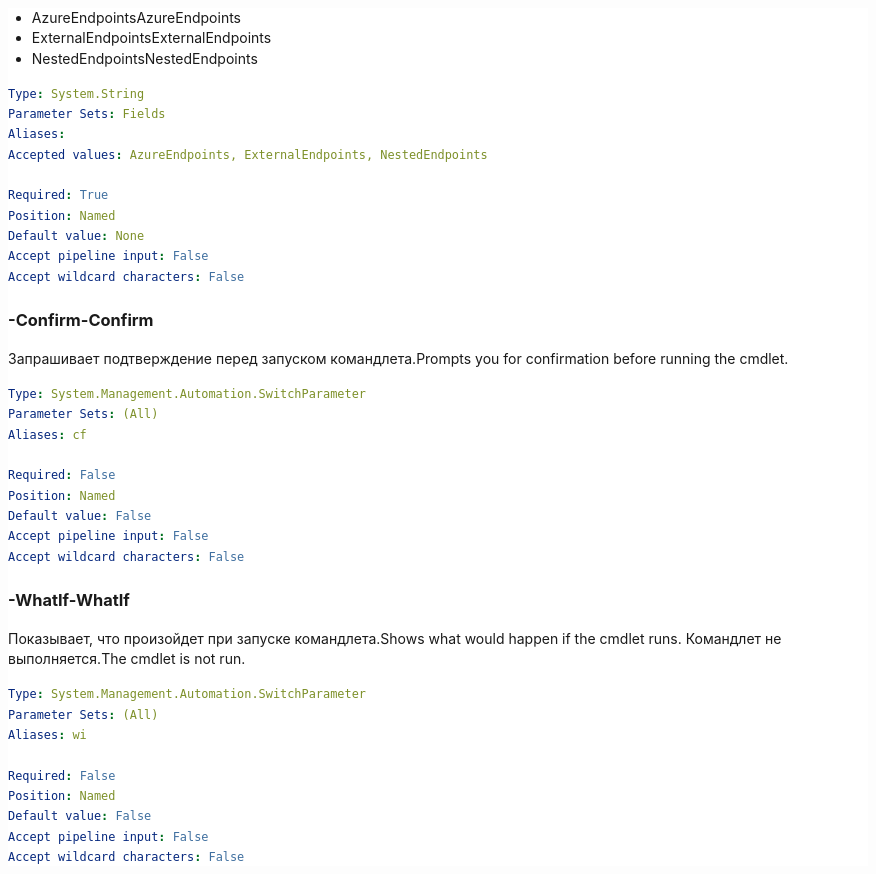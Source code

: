 - <span data-ttu-id="72460-133">AzureEndpoints</span><span class="sxs-lookup"><span data-stu-id="72460-133">AzureEndpoints</span></span>
- <span data-ttu-id="72460-134">ExternalEndpoints</span><span class="sxs-lookup"><span data-stu-id="72460-134">ExternalEndpoints</span></span>
- <span data-ttu-id="72460-135">NestedEndpoints</span><span class="sxs-lookup"><span data-stu-id="72460-135">NestedEndpoints</span></span>

```yaml
Type: System.String
Parameter Sets: Fields
Aliases: 
Accepted values: AzureEndpoints, ExternalEndpoints, NestedEndpoints

Required: True
Position: Named
Default value: None
Accept pipeline input: False
Accept wildcard characters: False
```

### <span data-ttu-id="72460-136">-Confirm</span><span class="sxs-lookup"><span data-stu-id="72460-136">-Confirm</span></span>
<span data-ttu-id="72460-137">Запрашивает подтверждение перед запуском командлета.</span><span class="sxs-lookup"><span data-stu-id="72460-137">Prompts you for confirmation before running the cmdlet.</span></span>

```yaml
Type: System.Management.Automation.SwitchParameter
Parameter Sets: (All)
Aliases: cf

Required: False
Position: Named
Default value: False
Accept pipeline input: False
Accept wildcard characters: False
```

### <span data-ttu-id="72460-138">-WhatIf</span><span class="sxs-lookup"><span data-stu-id="72460-138">-WhatIf</span></span>
<span data-ttu-id="72460-139">Показывает, что произойдет при запуске командлета.</span><span class="sxs-lookup"><span data-stu-id="72460-139">Shows what would happen if the cmdlet runs.</span></span>
<span data-ttu-id="72460-140">Командлет не выполняется.</span><span class="sxs-lookup"><span data-stu-id="72460-140">The cmdlet is not run.</span></span>

```yaml
Type: System.Management.Automation.SwitchParameter
Parameter Sets: (All)
Aliases: wi

Required: False
Position: Named
Default value: False
Accept pipeline input: False
Accept wildcard characters: False
```
